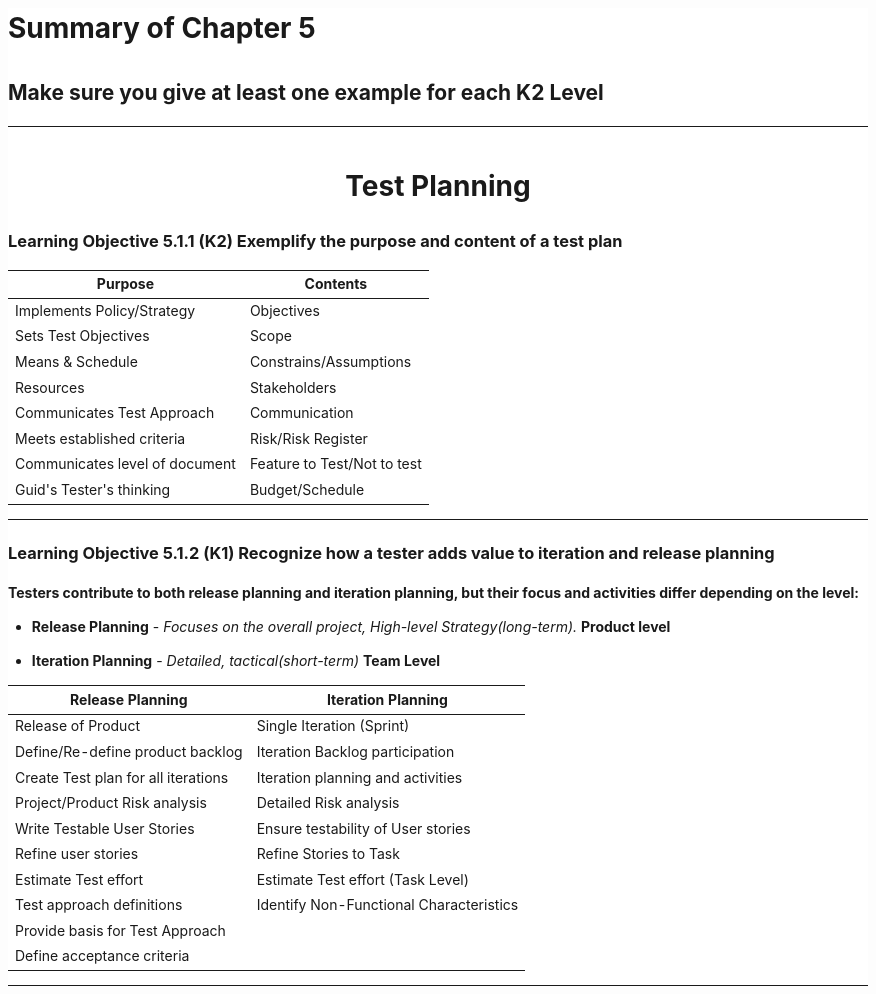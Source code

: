 # Summary of Chapter 5
## Make sure you give at least one example for each K2 Level

---



<h1 align="center"> Test Planning</h1>



### Learning Objective 5.1.1 (K2) Exemplify the purpose and content of a test plan

| **Purpose**                  | **Contents**                |
|------------------------------|-----------------------------|
|Implements Policy/Strategy    | Objectives                  |
|Sets Test Objectives          | Scope                       |
|Means & Schedule              | Constrains/Assumptions      |
|Resources                     | Stakeholders                |
|Communicates Test Approach    | Communication               |
|Meets established criteria    | Risk/Risk Register          |
|Communicates level of document| Feature to Test/Not to test |
|Guid's Tester's thinking      | Budget/Schedule             |
---

### Learning Objective  5.1.2 (K1) Recognize how a tester adds value to iteration and release planning

**Testers contribute to both release planning and iteration planning, but their focus and activities differ depending on the level:**

- **Release Planning** - *Focuses on the overall project, High-level Strategy(long-term).* **Product level** 

- **Iteration Planning** - *Detailed, tactical(short-term)* **Team Level**


|           **Release Planning**        |            **Iteration Planning**             |
|---------------------------------------|-----------------------------------------------|
|Release of Product                     | Single Iteration (Sprint)                     |
|Define/Re-define product backlog       | Iteration Backlog participation               |
|Create Test plan for all iterations    | Iteration planning and activities             |
|Project/Product Risk analysis          | Detailed Risk analysis                        |
|Write Testable User Stories            | Ensure testability of User stories            |
|Refine user stories                    | Refine Stories to Task                        |
|Estimate Test effort                   | Estimate Test effort (Task Level)             |
|Test approach definitions              | Identify Non-Functional Characteristics       |
|Provide basis for Test Approach        |                                               |
|Define acceptance criteria             |                                               |

---